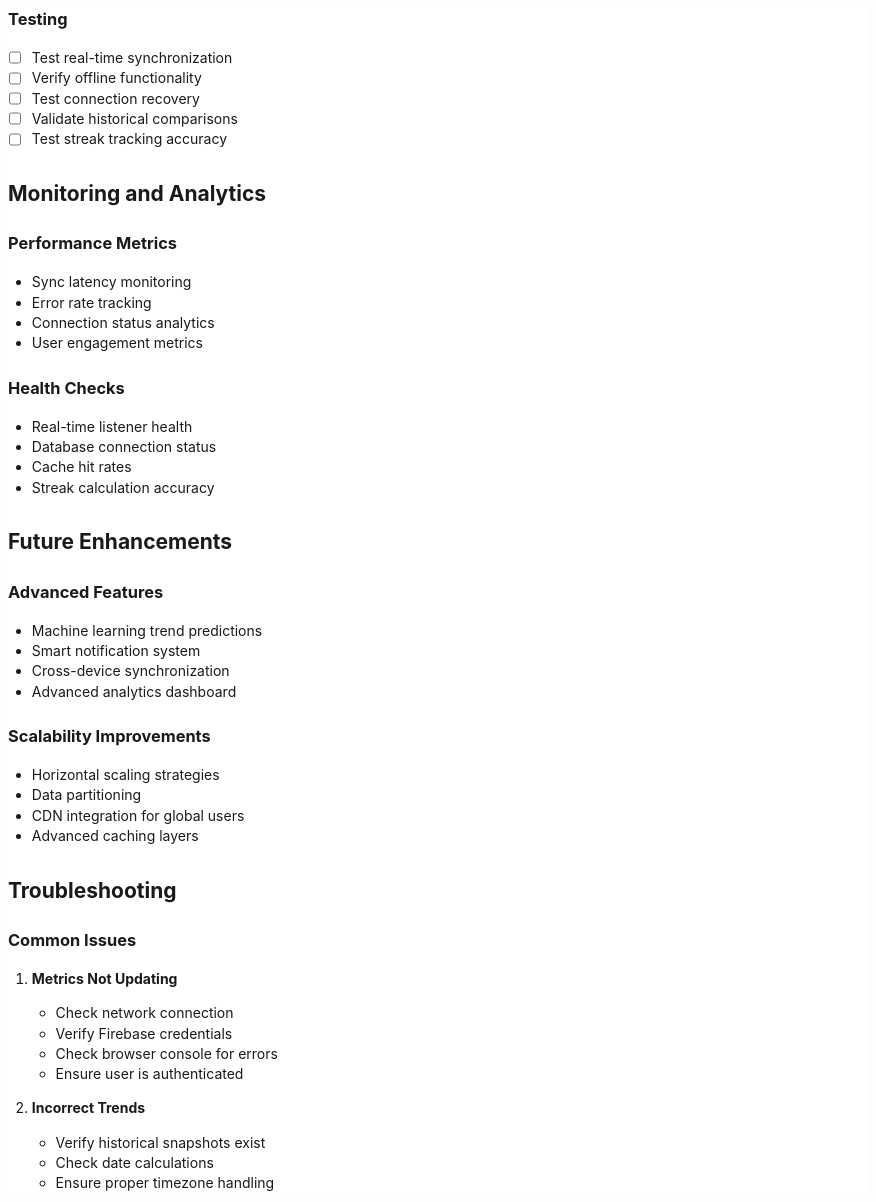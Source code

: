 ### Testing
- [ ] Test real-time synchronization
- [ ] Verify offline functionality
- [ ] Test connection recovery
- [ ] Validate historical comparisons
- [ ] Test streak tracking accuracy

## Monitoring and Analytics

### Performance Metrics
- Sync latency monitoring
- Error rate tracking
- Connection status analytics
- User engagement metrics

### Health Checks
- Real-time listener health
- Database connection status
- Cache hit rates
- Streak calculation accuracy

## Future Enhancements

### Advanced Features
- Machine learning trend predictions
- Smart notification system
- Cross-device synchronization
- Advanced analytics dashboard

### Scalability Improvements
- Horizontal scaling strategies
- Data partitioning
- CDN integration for global users
- Advanced caching layers

## Troubleshooting

### Common Issues

1. **Metrics Not Updating**
   - Check network connection
   - Verify Firebase credentials
   - Check browser console for errors
   - Ensure user is authenticated

2. **Incorrect Trends**
   - Verify historical snapshots exist
   - Check date calculations
   - Ensure proper timezone handling
